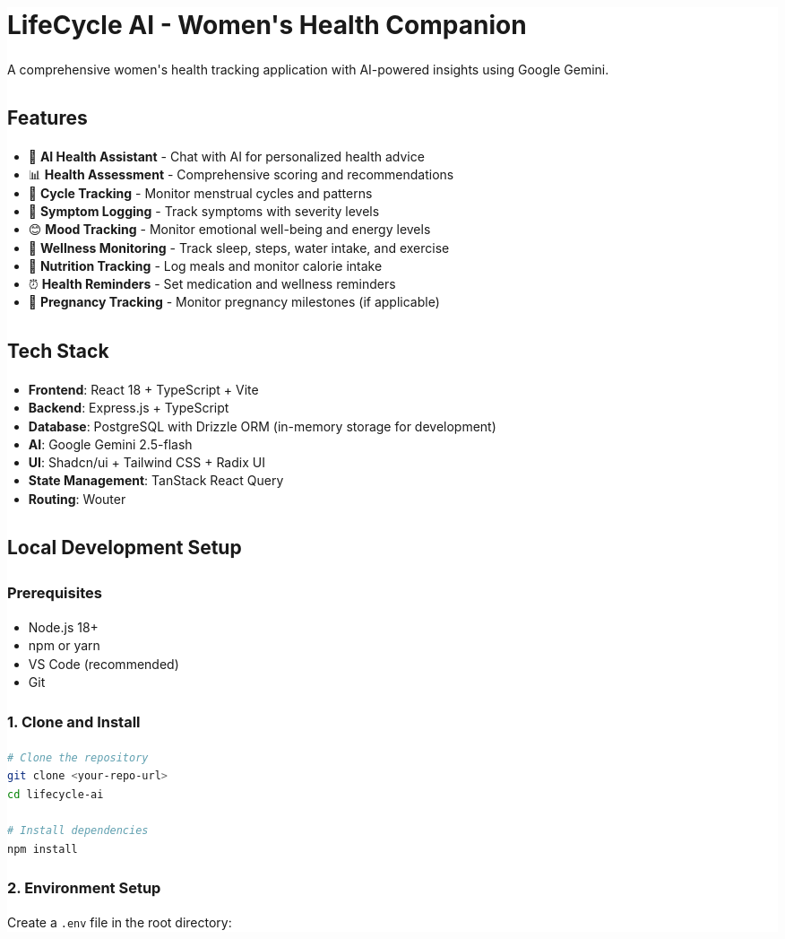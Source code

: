 # LifeCycle AI - Women's Health Companion

A comprehensive women's health tracking application with AI-powered insights using Google Gemini.

## Features

- 🤖 **AI Health Assistant** - Chat with AI for personalized health advice
- 📊 **Health Assessment** - Comprehensive scoring and recommendations
- 🔄 **Cycle Tracking** - Monitor menstrual cycles and patterns
- 💊 **Symptom Logging** - Track symptoms with severity levels
- 😊 **Mood Tracking** - Monitor emotional well-being and energy levels
- 🏃 **Wellness Monitoring** - Track sleep, steps, water intake, and exercise
- 🍎 **Nutrition Tracking** - Log meals and monitor calorie intake
- ⏰ **Health Reminders** - Set medication and wellness reminders
- 🤰 **Pregnancy Tracking** - Monitor pregnancy milestones (if applicable)

## Tech Stack

- **Frontend**: React 18 + TypeScript + Vite
- **Backend**: Express.js + TypeScript
- **Database**: PostgreSQL with Drizzle ORM (in-memory storage for development)
- **AI**: Google Gemini 2.5-flash
- **UI**: Shadcn/ui + Tailwind CSS + Radix UI
- **State Management**: TanStack React Query
- **Routing**: Wouter

## Local Development Setup

### Prerequisites

- Node.js 18+ 
- npm or yarn
- VS Code (recommended)
- Git

### 1. Clone and Install

```bash
# Clone the repository
git clone <your-repo-url>
cd lifecycle-ai

# Install dependencies
npm install
```

### 2. Environment Setup

Create a `.env` file in the root directory:
